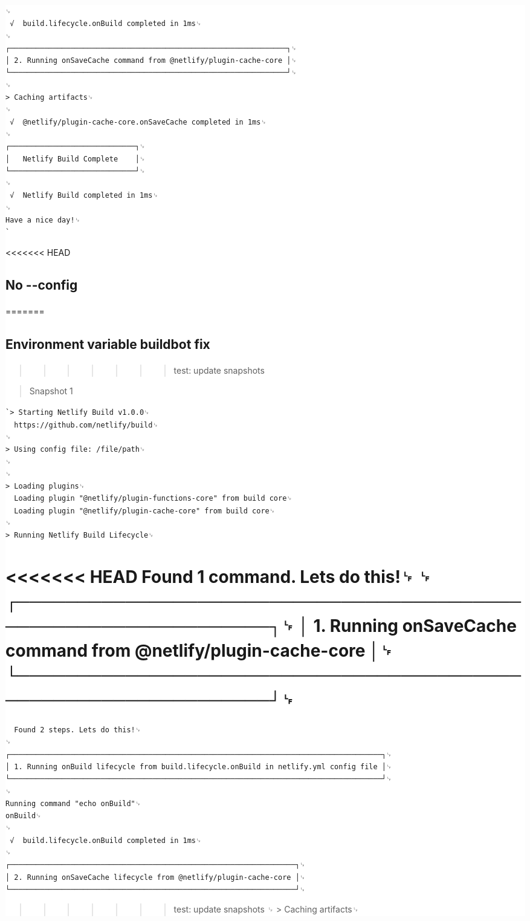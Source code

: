     ␊
     √  build.lifecycle.onBuild completed in 1ms␊
    ␊
    ┌────────────────────────────────────────────────────────────────┐␊
    │ 2. Running onSaveCache command from @netlify/plugin-cache-core │␊
    └────────────────────────────────────────────────────────────────┘␊
    ␊
    > Caching artifacts␊
    ␊
     √  @netlify/plugin-cache-core.onSaveCache completed in 1ms␊
    ␊
    ┌─────────────────────────────┐␊
    │   Netlify Build Complete    │␊
    └─────────────────────────────┘␊
    ␊
     √  Netlify Build completed in 1ms␊
    ␊
    Have a nice day!␊
    `

<<<<<<< HEAD
## No --config
=======
## Environment variable buildbot fix
>>>>>>> test: update snapshots

> Snapshot 1

    `> Starting Netlify Build v1.0.0␊
      https://github.com/netlify/build␊
    ␊
    > Using config file: /file/path␊
    ␊
    ␊
    > Loading plugins␊
      Loading plugin "@netlify/plugin-functions-core" from build core␊
      Loading plugin "@netlify/plugin-cache-core" from build core␊
    ␊
    > Running Netlify Build Lifecycle␊
<<<<<<< HEAD
      Found 1 command. Lets do this!␊
    ␊
    ┌────────────────────────────────────────────────────────────────┐␊
    │ 1. Running onSaveCache command from @netlify/plugin-cache-core │␊
    └────────────────────────────────────────────────────────────────┘␊
=======
      Found 2 steps. Lets do this!␊
    ␊
    ┌──────────────────────────────────────────────────────────────────────────────────────┐␊
    │ 1. Running onBuild lifecycle from build.lifecycle.onBuild in netlify.yml config file │␊
    └──────────────────────────────────────────────────────────────────────────────────────┘␊
    ␊
    Running command "echo onBuild"␊
    onBuild␊
    ␊
     √  build.lifecycle.onBuild completed in 1ms␊
    ␊
    ┌──────────────────────────────────────────────────────────────────┐␊
    │ 2. Running onSaveCache lifecycle from @netlify/plugin-cache-core │␊
    └──────────────────────────────────────────────────────────────────┘␊
>>>>>>> test: update snapshots
    ␊
    > Caching artifacts␊